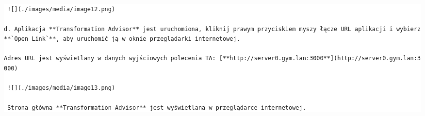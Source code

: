     ![](./images/media/image12.png)
 
    d. Aplikacja **Transformation Advisor** jest uruchomiona, kliknij prawym przyciskiem myszy łącze URL aplikacji i wybierz **`Open Link`**, aby uruchomić ją w oknie przeglądarki internetowej. 

    Adres URL jest wyświetlany w danych wyjściowych polecenia TA: [**http://server0.gym.lan:3000**](http://server0.gym.lan:3000)
 
     ![](./images/media/image13.png)
 
     Strona główna **Transformation Advisor** jest wyświetlana w przeglądarce internetowej.
 